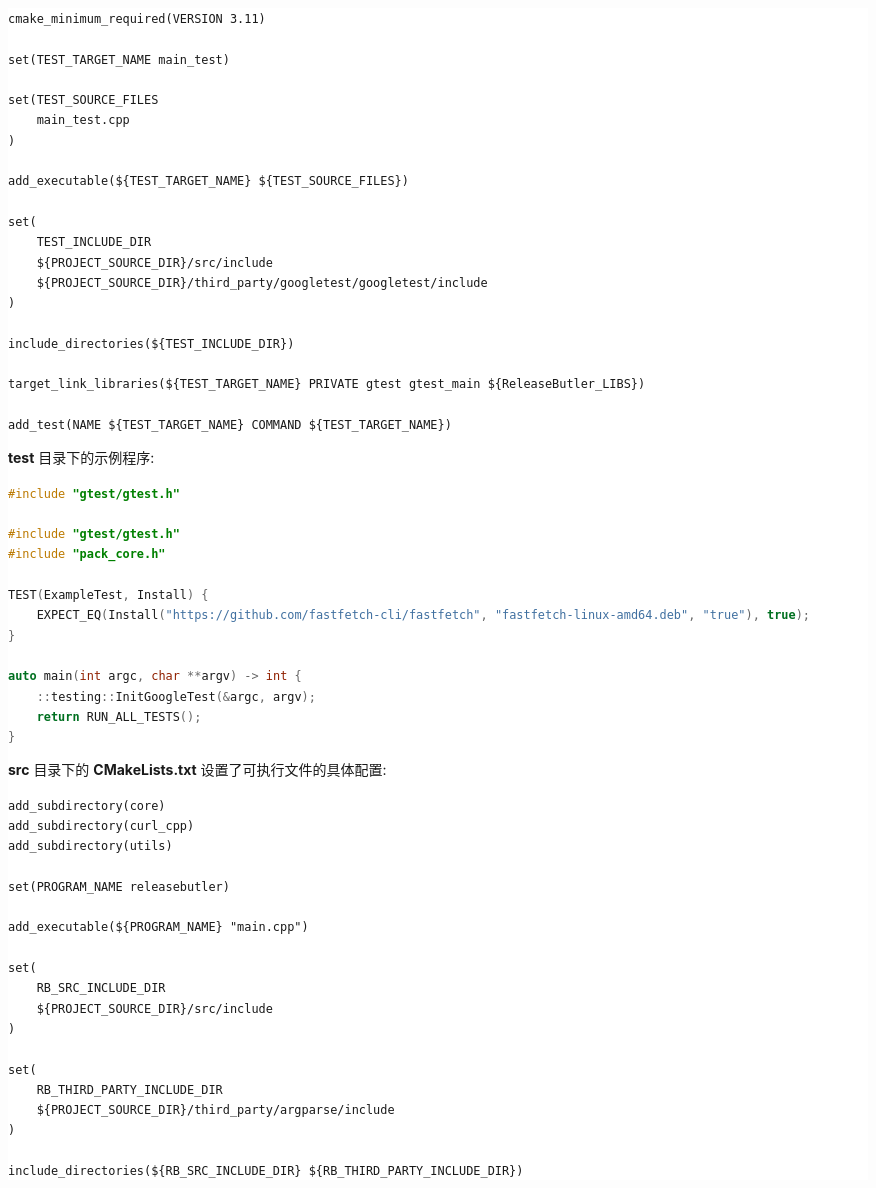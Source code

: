 ```CMakeLists
cmake_minimum_required(VERSION 3.11)

set(TEST_TARGET_NAME main_test)

set(TEST_SOURCE_FILES
    main_test.cpp
)

add_executable(${TEST_TARGET_NAME} ${TEST_SOURCE_FILES})

set(
    TEST_INCLUDE_DIR
    ${PROJECT_SOURCE_DIR}/src/include
    ${PROJECT_SOURCE_DIR}/third_party/googletest/googletest/include
)

include_directories(${TEST_INCLUDE_DIR})

target_link_libraries(${TEST_TARGET_NAME} PRIVATE gtest gtest_main ${ReleaseButler_LIBS})

add_test(NAME ${TEST_TARGET_NAME} COMMAND ${TEST_TARGET_NAME})
```

**test** 目录下的示例程序:

```cpp
#include "gtest/gtest.h"

#include "gtest/gtest.h"
#include "pack_core.h"

TEST(ExampleTest, Install) {
    EXPECT_EQ(Install("https://github.com/fastfetch-cli/fastfetch", "fastfetch-linux-amd64.deb", "true"), true);
}

auto main(int argc, char **argv) -> int {
    ::testing::InitGoogleTest(&argc, argv);
    return RUN_ALL_TESTS();
}
```

**src** 目录下的 **CMakeLists.txt** 设置了可执行文件的具体配置:

```CMakeLists
add_subdirectory(core)
add_subdirectory(curl_cpp)
add_subdirectory(utils)

set(PROGRAM_NAME releasebutler)

add_executable(${PROGRAM_NAME} "main.cpp")

set(
    RB_SRC_INCLUDE_DIR
    ${PROJECT_SOURCE_DIR}/src/include
)

set(
    RB_THIRD_PARTY_INCLUDE_DIR
    ${PROJECT_SOURCE_DIR}/third_party/argparse/include
)

include_directories(${RB_SRC_INCLUDE_DIR} ${RB_THIRD_PARTY_INCLUDE_DIR})

```